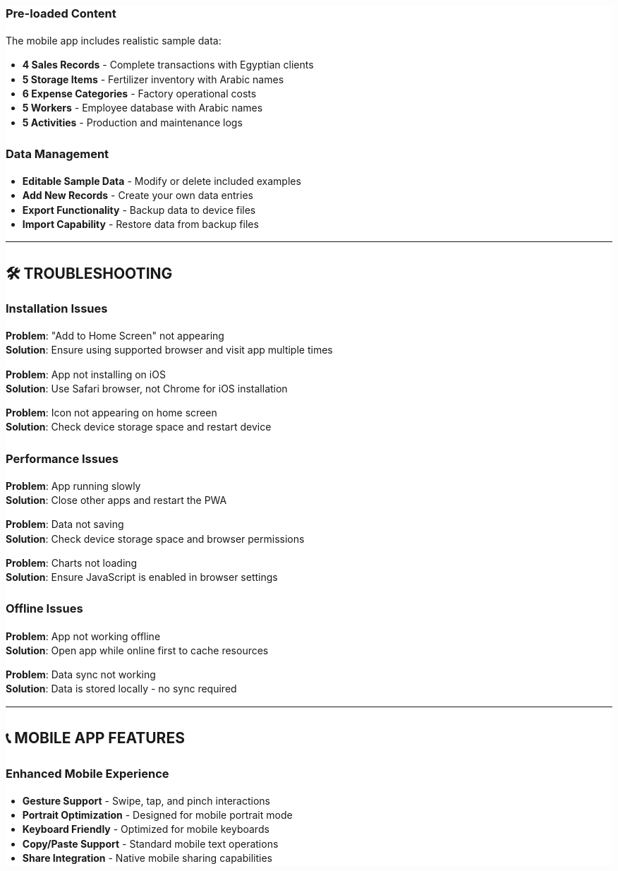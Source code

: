 ### Pre-loaded Content
The mobile app includes realistic sample data:

- **4 Sales Records** - Complete transactions with Egyptian clients
- **5 Storage Items** - Fertilizer inventory with Arabic names
- **6 Expense Categories** - Factory operational costs
- **5 Workers** - Employee database with Arabic names
- **5 Activities** - Production and maintenance logs

### Data Management
- **Editable Sample Data** - Modify or delete included examples
- **Add New Records** - Create your own data entries
- **Export Functionality** - Backup data to device files
- **Import Capability** - Restore data from backup files

---

## 🛠️ TROUBLESHOOTING

### Installation Issues
**Problem**: "Add to Home Screen" not appearing  
**Solution**: Ensure using supported browser and visit app multiple times

**Problem**: App not installing on iOS  
**Solution**: Use Safari browser, not Chrome for iOS installation

**Problem**: Icon not appearing on home screen  
**Solution**: Check device storage space and restart device

### Performance Issues
**Problem**: App running slowly  
**Solution**: Close other apps and restart the PWA

**Problem**: Data not saving  
**Solution**: Check device storage space and browser permissions

**Problem**: Charts not loading  
**Solution**: Ensure JavaScript is enabled in browser settings

### Offline Issues
**Problem**: App not working offline  
**Solution**: Open app while online first to cache resources

**Problem**: Data sync not working  
**Solution**: Data is stored locally - no sync required

---

## 📞 MOBILE APP FEATURES

### Enhanced Mobile Experience
- **Gesture Support** - Swipe, tap, and pinch interactions
- **Portrait Optimization** - Designed for mobile portrait mode
- **Keyboard Friendly** - Optimized for mobile keyboards
- **Copy/Paste Support** - Standard mobile text operations
- **Share Integration** - Native mobile sharing capabilities
